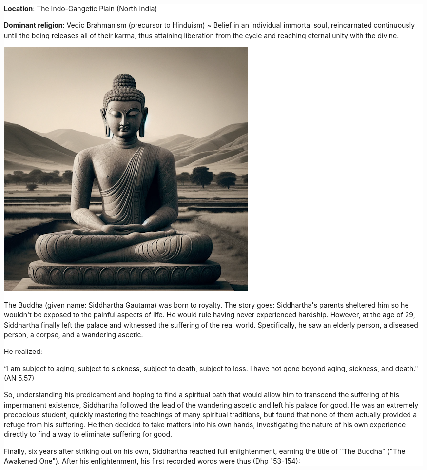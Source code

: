 **Location**: The Indo-Gangetic Plain (North India)

**Dominant religion**: Vedic Brahmanism (precursor to Hinduism) ~ Belief in an individual immortal soul, reincarnated continuously until the being releases all of their karma, thus attaining liberation from the cycle and reaching eternal unity with the divine.

![Statue of the Buddha](buddha.png)

The Buddha (given name: Siddhartha Gautama) was born to royalty. The story goes: Siddhartha's parents sheltered him so he wouldn't be exposed to the painful aspects of life. He would rule having never experienced hardship. However, at the age of 29, Siddhartha finally left the palace and witnessed the suffering of the real world. Specifically, he saw an elderly person, a diseased person, a corpse, and a wandering ascetic.

He realized:

“I am subject to aging, subject to sickness, subject to death, subject to loss. I have not gone beyond aging, sickness, and death." (AN 5.57)

So, understanding his predicament and hoping to find a spiritual path that would allow him to transcend the suffering of his impermanent existence, Siddhartha followed the lead of the wandering ascetic and left his palace for good. He was an extremely precocious student, quickly mastering the teachings of many spiritual traditions, but found that none of them actually provided a refuge from his suffering. He then decided to take matters into his own hands, investigating the nature of his own experience directly to find a way to eliminate suffering for good.

Finally, six years after striking out on his own, Siddhartha reached full enlightenment, earning the title of "The Buddha" ("The Awakened One"). After his enlightenment, his first recorded words were thus (Dhp 153-154):
